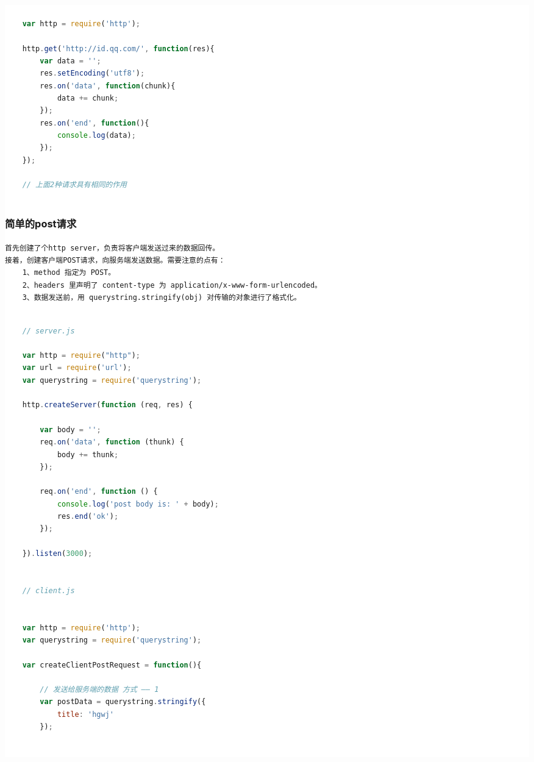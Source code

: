     
```js

    var http = require('http');
    
    http.get('http://id.qq.com/', function(res){
        var data = '';
        res.setEncoding('utf8');
        res.on('data', function(chunk){
            data += chunk;
        });
        res.on('end', function(){
            console.log(data);
        });
    });

    // 上面2种请求具有相同的作用
    
```

### 简单的post请求
    
    首先创建了个http server，负责将客户端发送过来的数据回传。
    接着，创建客户端POST请求，向服务端发送数据。需要注意的点有：
        1、method 指定为 POST。
        2、headers 里声明了 content-type 为 application/x-www-form-urlencoded。
        3、数据发送前，用 querystring.stringify(obj) 对传输的对象进行了格式化。

    
```js

    // server.js

    var http = require("http");
    var url = require('url');
    var querystring = require('querystring');
    
    http.createServer(function (req, res) {
    
        var body = '';
        req.on('data', function (thunk) {
            body += thunk;
        });
    
        req.on('end', function () {
            console.log('post body is: ' + body);
            res.end('ok');
        });
    
    }).listen(3000);


    // client.js
    
    
    var http = require('http');
    var querystring = require('querystring');
    
    var createClientPostRequest = function(){
    
        // 发送给服务端的数据 方式 —— 1
        var postData = querystring.stringify({
            title: 'hgwj'
        });
    
    
```